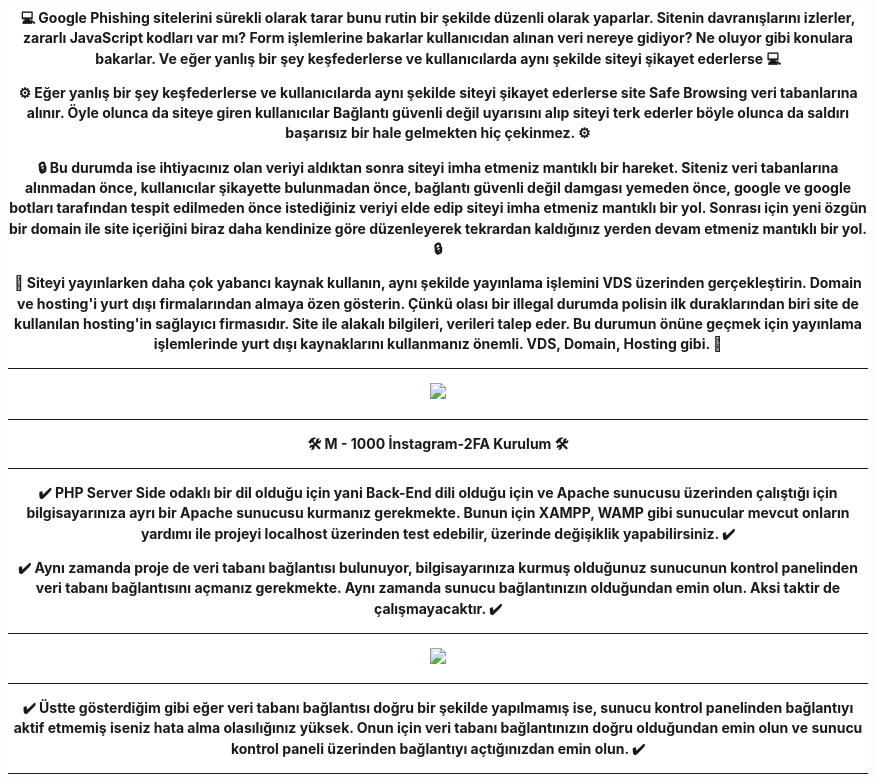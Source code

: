 <p align="center"><b>💻 Google Phishing sitelerini sürekli olarak tarar bunu rutin bir şekilde düzenli olarak yaparlar. Sitenin davranışlarını izlerler, zararlı JavaScript kodları var mı? Form işlemlerine bakarlar kullanıcıdan alınan veri nereye gidiyor? Ne oluyor gibi konulara bakarlar. Ve eğer yanlış bir şey keşfederlerse ve kullanıcılarda aynı şekilde siteyi şikayet ederlerse  💻</b></p>

<p align="center"><b>⚙️ Eğer yanlış bir şey keşfederlerse ve kullanıcılarda aynı şekilde siteyi şikayet ederlerse site Safe Browsing veri tabanlarına alınır. Öyle olunca da siteye giren kullanıcılar Bağlantı güvenli değil uyarısını alıp siteyi terk ederler böyle olunca da saldırı başarısız bir hale gelmekten hiç çekinmez. ⚙️</b></p>

<p align="center"><b>🔒 Bu durumda ise ihtiyacınız olan veriyi aldıktan sonra siteyi imha etmeniz mantıklı bir hareket. Siteniz veri tabanlarına alınmadan önce, kullanıcılar şikayette bulunmadan önce, bağlantı güvenli değil damgası yemeden önce, google ve google botları tarafından tespit edilmeden önce istediğiniz veriyi elde edip siteyi imha etmeniz mantıklı bir yol. Sonrası için yeni özgün bir domain ile site içeriğini biraz daha kendinize göre düzenleyerek tekrardan kaldığınız yerden devam etmeniz mantıklı bir yol. 🔒</b></p>

<p align="center"><b>📡 Siteyi yayınlarken daha çok yabancı kaynak kullanın, aynı şekilde yayınlama işlemini VDS üzerinden gerçekleştirin. Domain ve hosting'i yurt dışı firmalarından almaya özen gösterin. Çünkü olası bir illegal durumda polisin ilk duraklarından biri site de kullanılan hosting'in sağlayıcı firmasıdır. Site ile alakalı bilgileri, verileri talep eder. Bu durumun önüne geçmek için yayınlama işlemlerinde yurt dışı kaynaklarını kullanmanız önemli. VDS, Domain, Hosting gibi. 📡</b></p>


---

<p align="center"><b><img src="https://github.com/user-attachments/assets/a4704b03-4423-4adf-aef4-97713f8ea58d" width="900"></b></p>

---

<p align="center"><b>🛠️ M - 1000 İnstagram-2FA Kurulum 🛠️</b></p>


---

<p align="center"><b>✔️ PHP Server Side odaklı bir dil olduğu için yani Back-End dili olduğu için ve Apache sunucusu üzerinden çalıştığı için bilgisayarınıza ayrı bir Apache sunucusu kurmanız gerekmekte. Bunun için XAMPP, WAMP gibi sunucular mevcut onların yardımı ile projeyi localhost üzerinden test edebilir, üzerinde değişiklik yapabilirsiniz. ✔️</b></p>

<p align="center"><b>✔️ Aynı zamanda proje de veri tabanı bağlantısı bulunuyor, bilgisayarınıza kurmuş olduğunuz sunucunun kontrol panelinden veri tabanı bağlantısını açmanız gerekmekte. Aynı zamanda sunucu bağlantınızın olduğundan emin olun. Aksi taktir de çalışmayacaktır. ✔️</b></p>

---

<p align="center">
  <img src="https://github.com/user-attachments/assets/b9a1d7e3-910b-4c20-bb76-9825a60aabaf" width="900">
</p>

---

<p align="center"><b>✔️ Üstte gösterdiğim gibi eğer veri tabanı bağlantısı doğru bir şekilde yapılmamış ise, sunucu kontrol panelinden bağlantıyı aktif etmemiş iseniz hata alma olasılığınız yüksek. Onun için veri tabanı bağlantınızın doğru olduğundan emin olun ve sunucu kontrol paneli üzerinden bağlantıyı açtığınızdan emin olun. ✔️</b></p>

---